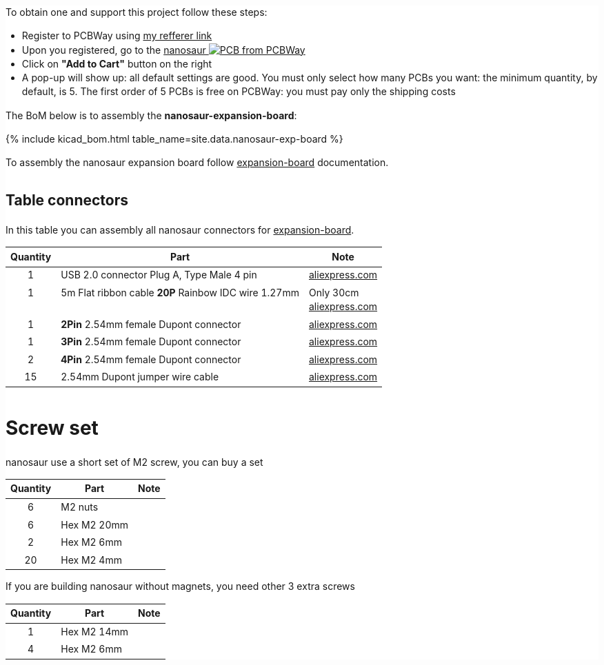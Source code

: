 To obtain one and support this project follow these steps:
- Register to PCBWay using [my refferer link](https://www.pcbway.com/setinvite.aspx?inviteid=472567)
- Upon you registered, go to the <a href="https://www.pcbway.com/project/shareproject/Nanosaur___The_smallest_NVIDIA_Jetson_dinosaur_robot.html">nanosaur <img src="https://www.pcbway.com/project/img/images/frompcbway.png" alt="PCB from PCBWay" /></a>
- Click on **"Add to Cart"** button on the right
- A pop-up will show up: all default settings are good. You must only select how many PCBs you want: the minimum quantity, by default, is 5. The first order of 5 PCBs is free on PCBWay: you must pay only the shipping costs

The BoM below is to assembly the **nanosaur-expansion-board**:

{% include kicad_bom.html table_name=site.data.nanosaur-exp-board %}

To assembly the nanosaur expansion board follow [expansion-board](/expansion-board) documentation.
## Table connectors

In this table you can assembly all nanosaur connectors for [expansion-board](/expansion-board).

| Quantity | Part                                               | Note      |
|:--------:|----------------------------------------------------|-----------|
| 1        | USB 2.0 connector Plug A, Type Male 4 pin          | [aliexpress.com](https://www.aliexpress.com/item/32963245331.html) |
| 1        | 5m Flat ribbon cable **20P** Rainbow IDC wire 1.27mm   | Only 30cm<br/>[aliexpress.com](https://www.aliexpress.com/item/1005003596191061.html) |
| 1        | **2Pin** 2.54mm female Dupont connector            | [aliexpress.com](https://www.aliexpress.com/item/33035707563.html) |
| 1        | **3Pin** 2.54mm female Dupont connector            | [aliexpress.com](https://www.aliexpress.com/item/33035707563.html) |
| 2        | **4Pin** 2.54mm female Dupont connector            | [aliexpress.com](https://www.aliexpress.com/item/33035707563.html) |
| 15       | 2.54mm Dupont jumper wire cable                    | [aliexpress.com](https://www.aliexpress.com/item/32629953261.html) |

# Screw set

nanosaur use a short set of M2 screw, you can buy a set 

| Quantity | Part                        | Note  |
|:--------:|-----------------------------|-------|
| 6        | M2 nuts                     |       |
| 6        | Hex M2 20mm                 |       |
| 2        | Hex M2 6mm                  |       |
| 20       | Hex M2 4mm                  |       |

If you are building nanosaur without magnets, you need other 3 extra screws

| Quantity | Part                        | Note  |
|:--------:|-----------------------------|-------|
| 1        | Hex M2 14mm                 |       |
| 4        | Hex M2 6mm                  |       |